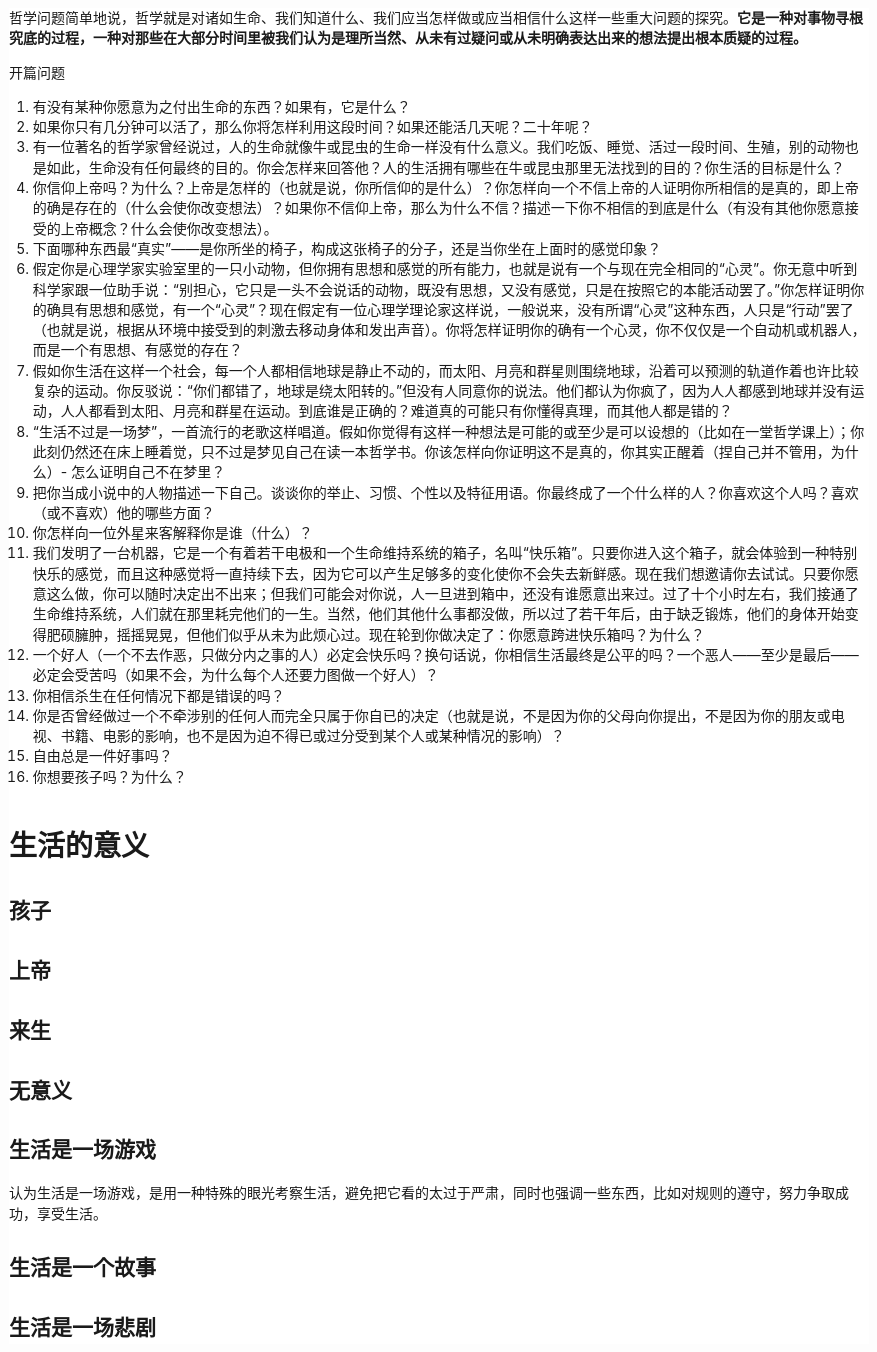 哲学问题简单地说，哲学就是对诸如生命、我们知道什么、我们应当怎样做或应当相信什么这样一些重大问题的探究。**它是一种对事物寻根究底的过程，一种对那些在大部分时间里被我们认为是理所当然、从未有过疑问或从未明确表达出来的想法提出根本质疑的过程。**

开篇问题

1. 有没有某种你愿意为之付出生命的东西？如果有，它是什么？
2. 如果你只有几分钟可以活了，那么你将怎样利用这段时间？如果还能活几天呢？二十年呢？
3. 有一位著名的哲学家曾经说过，人的生命就像牛或昆虫的生命一样没有什么意义。我们吃饭、睡觉、活过一段时间、生殖，别的动物也是如此，生命没有任何最终的目的。你会怎样来回答他？人的生活拥有哪些在牛或昆虫那里无法找到的目的？你生活的目标是什么？
4. 你信仰上帝吗？为什么？上帝是怎样的（也就是说，你所信仰的是什么）？你怎样向一个不信上帝的人证明你所相信的是真的，即上帝的确是存在的（什么会使你改变想法）？如果你不信仰上帝，那么为什么不信？描述一下你不相信的到底是什么（有没有其他你愿意接受的上帝概念？什么会使你改变想法）。
5. 下面哪种东西最“真实”——是你所坐的椅子，构成这张椅子的分子，还是当你坐在上面时的感觉印象？
6. 假定你是心理学家实验室里的一只小动物，但你拥有思想和感觉的所有能力，也就是说有一个与现在完全相同的“心灵”。你无意中听到科学家跟一位助手说：“别担心，它只是一头不会说话的动物，既没有思想，又没有感觉，只是在按照它的本能活动罢了。”你怎样证明你的确具有思想和感觉，有一个“心灵”？现在假定有一位心理学理论家这样说，一般说来，没有所谓“心灵”这种东西，人只是“行动”罢了（也就是说，根据从环境中接受到的刺激去移动身体和发出声音）。你将怎样证明你的确有一个心灵，你不仅仅是一个自动机或机器人，而是一个有思想、有感觉的存在？
7. 假如你生活在这样一个社会，每一个人都相信地球是静止不动的，而太阳、月亮和群星则围绕地球，沿着可以预测的轨道作着也许比较复杂的运动。你反驳说：“你们都错了，地球是绕太阳转的。”但没有人同意你的说法。他们都认为你疯了，因为人人都感到地球并没有运动，人人都看到太阳、月亮和群星在运动。到底谁是正确的？难道真的可能只有你懂得真理，而其他人都是错的？
8. “生活不过是一场梦”，一首流行的老歌这样唱道。假如你觉得有这样一种想法是可能的或至少是可以设想的（比如在一堂哲学课上）；你此刻仍然还在床上睡着觉，只不过是梦见自己在读一本哲学书。你该怎样向你证明这不是真的，你其实正醒着（捏自己并不管用，为什么）- 怎么证明自己不在梦里？
9. 把你当成小说中的人物描述一下自己。谈谈你的举止、习惯、个性以及特征用语。你最终成了一个什么样的人？你喜欢这个人吗？喜欢（或不喜欢）他的哪些方面？ 
10. 你怎样向一位外星来客解释你是谁（什么）？ 
11. 我们发明了一台机器，它是一个有着若干电极和一个生命维持系统的箱子，名叫“快乐箱”。只要你进入这个箱子，就会体验到一种特别快乐的感觉，而且这种感觉将一直持续下去，因为它可以产生足够多的变化使你不会失去新鲜感。现在我们想邀请你去试试。只要你愿意这么做，你可以随时决定出不出来；但我们可能会对你说，人一旦进到箱中，还没有谁愿意出来过。过了十个小时左右，我们接通了生命维持系统，人们就在那里耗完他们的一生。当然，他们其他什么事都没做，所以过了若干年后，由于缺乏锻炼，他们的身体开始变得肥硕臃肿，摇摇晃晃，但他们似乎从未为此烦心过。现在轮到你做决定了：你愿意跨进快乐箱吗？为什么？ 
12. 一个好人（一个不去作恶，只做分内之事的人）必定会快乐吗？换句话说，你相信生活最终是公平的吗？一个恶人——至少是最后——必定会受苦吗（如果不会，为什么每个人还要力图做一个好人）？ 
13. 你相信杀生在任何情况下都是错误的吗？
14. 你是否曾经做过一个不牵涉别的任何人而完全只属于你自已的决定（也就是说，不是因为你的父母向你提出，不是因为你的朋友或电视、书籍、电影的影响，也不是因为迫不得已或过分受到某个人或某种情况的影响）？ 
15. 自由总是一件好事吗？
16. 你想要孩子吗？为什么？

# 生活的意义

## 孩子

## 上帝

## 来生

## 无意义

## 生活是一场游戏

认为生活是一场游戏，是用一种特殊的眼光考察生活，避免把它看的太过于严肃，同时也强调一些东西，比如对规则的遵守，努力争取成功，享受生活。

## 生活是一个故事

## 生活是一场悲剧
